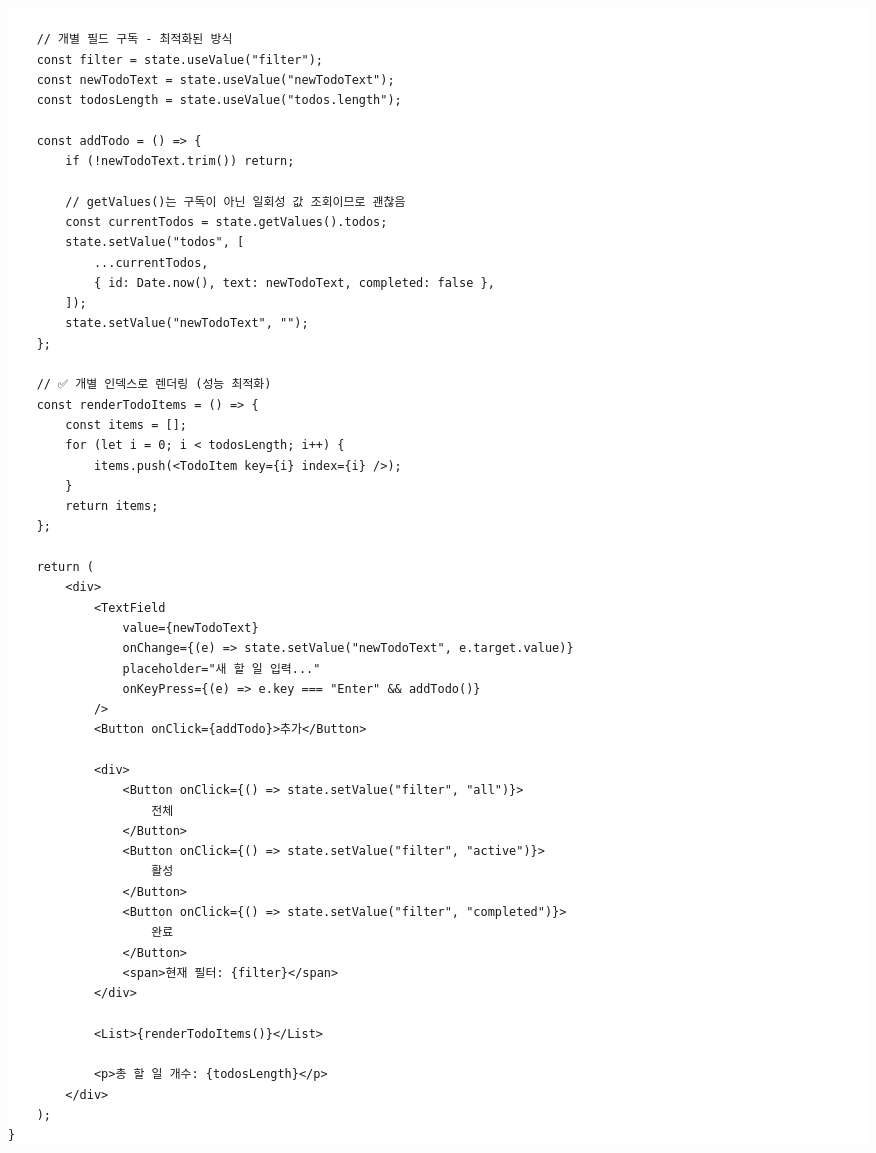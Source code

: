 ````tsx

    // 개별 필드 구독 - 최적화된 방식
    const filter = state.useValue("filter");
    const newTodoText = state.useValue("newTodoText");
    const todosLength = state.useValue("todos.length");

    const addTodo = () => {
        if (!newTodoText.trim()) return;

        // getValues()는 구독이 아닌 일회성 값 조회이므로 괜찮음
        const currentTodos = state.getValues().todos;
        state.setValue("todos", [
            ...currentTodos,
            { id: Date.now(), text: newTodoText, completed: false },
        ]);
        state.setValue("newTodoText", "");
    };

    // ✅ 개별 인덱스로 렌더링 (성능 최적화)
    const renderTodoItems = () => {
        const items = [];
        for (let i = 0; i < todosLength; i++) {
            items.push(<TodoItem key={i} index={i} />);
        }
        return items;
    };

    return (
        <div>
            <TextField
                value={newTodoText}
                onChange={(e) => state.setValue("newTodoText", e.target.value)}
                placeholder="새 할 일 입력..."
                onKeyPress={(e) => e.key === "Enter" && addTodo()}
            />
            <Button onClick={addTodo}>추가</Button>

            <div>
                <Button onClick={() => state.setValue("filter", "all")}>
                    전체
                </Button>
                <Button onClick={() => state.setValue("filter", "active")}>
                    활성
                </Button>
                <Button onClick={() => state.setValue("filter", "completed")}>
                    완료
                </Button>
                <span>현재 필터: {filter}</span>
            </div>

            <List>{renderTodoItems()}</List>

            <p>총 할 일 개수: {todosLength}</p>
        </div>
    );
}
````
